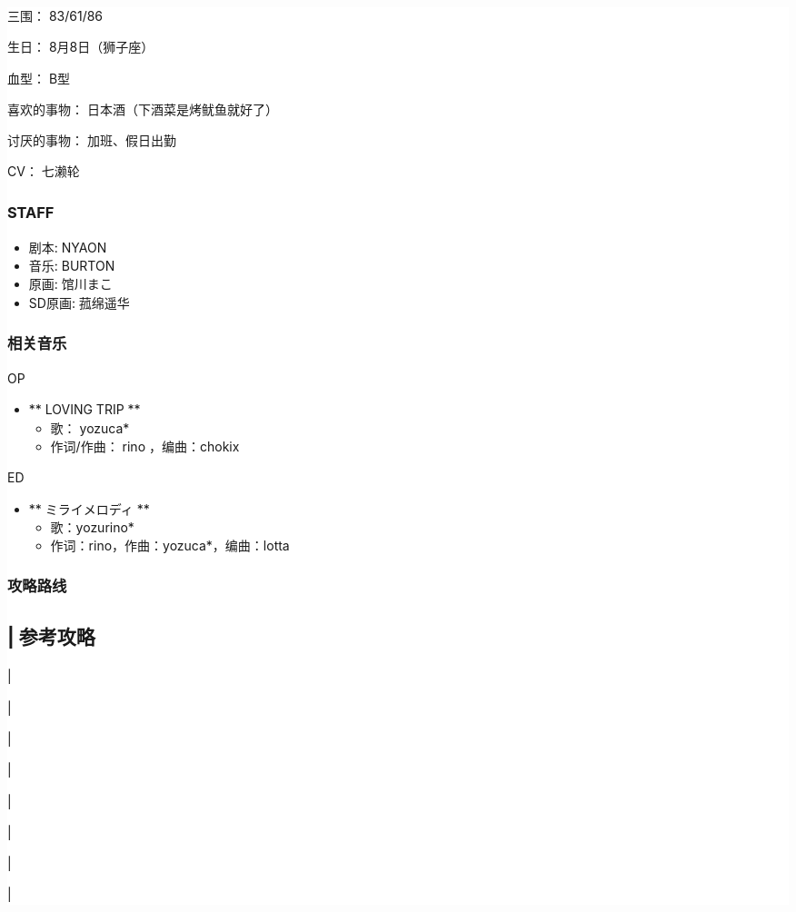 三围：  83/61/86

生日：  8月8日（狮子座）

血型：  B型

喜欢的事物：  日本酒（下酒菜是烤鱿鱼就好了）

讨厌的事物：  加班、假日出勤

CV：  七濑轮

###  STAFF

  * 剧本: NYAON 
  * 音乐: BURTON 
  * 原画: 馆川まこ 
  * SD原画:  菰绵遥华 

###  相关音乐

OP

  * ** LOVING TRIP  **
    * 歌：  yozuca* 
    * 作词/作曲：  rino  ，编曲：chokix 

ED

  * ** ミライメロディ  **
    * 歌：yozurino* 
    * 作词：rino，作曲：yozuca*，编曲：lotta 

###  攻略路线

|  参考攻略  
---  
|

|

|

|

|

|

|

|
